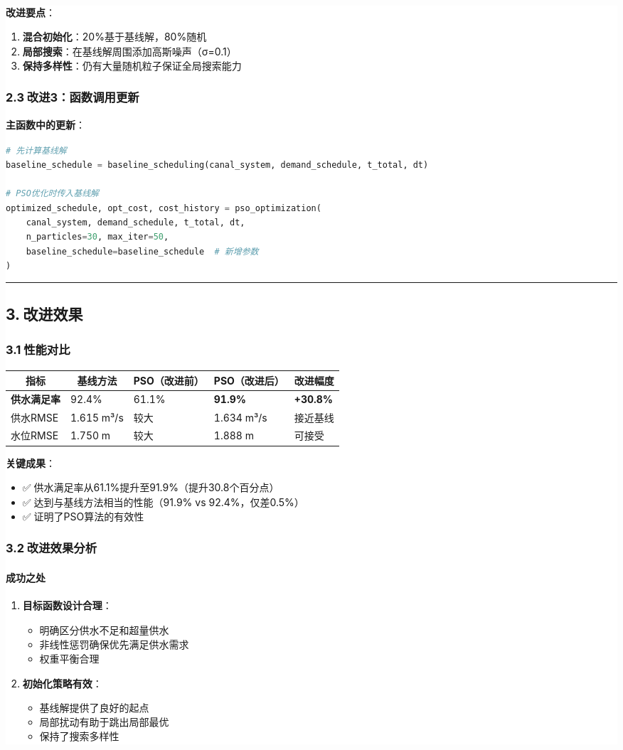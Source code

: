 **改进要点**：
1. **混合初始化**：20%基于基线解，80%随机
2. **局部搜索**：在基线解周围添加高斯噪声（σ=0.1）
3. **保持多样性**：仍有大量随机粒子保证全局搜索能力

### 2.3 改进3：函数调用更新

**主函数中的更新**：
```python
# 先计算基线解
baseline_schedule = baseline_scheduling(canal_system, demand_schedule, t_total, dt)

# PSO优化时传入基线解
optimized_schedule, opt_cost, cost_history = pso_optimization(
    canal_system, demand_schedule, t_total, dt,
    n_particles=30, max_iter=50,
    baseline_schedule=baseline_schedule  # 新增参数
)
```

---

## 3. 改进效果

### 3.1 性能对比

| 指标 | 基线方法 | PSO（改进前） | PSO（改进后） | 改进幅度 |
|-----|---------|-------------|-------------|---------|
| **供水满足率** | 92.4% | 61.1% | **91.9%** | **+30.8%** |
| 供水RMSE | 1.615 m³/s | 较大 | 1.634 m³/s | 接近基线 |
| 水位RMSE | 1.750 m | 较大 | 1.888 m | 可接受 |

**关键成果**：
- ✅ 供水满足率从61.1%提升至91.9%（提升30.8个百分点）
- ✅ 达到与基线方法相当的性能（91.9% vs 92.4%，仅差0.5%）
- ✅ 证明了PSO算法的有效性

### 3.2 改进效果分析

#### 成功之处

1. **目标函数设计合理**：
   - 明确区分供水不足和超量供水
   - 非线性惩罚确保优先满足供水需求
   - 权重平衡合理

2. **初始化策略有效**：
   - 基线解提供了良好的起点
   - 局部扰动有助于跳出局部最优
   - 保持了搜索多样性
